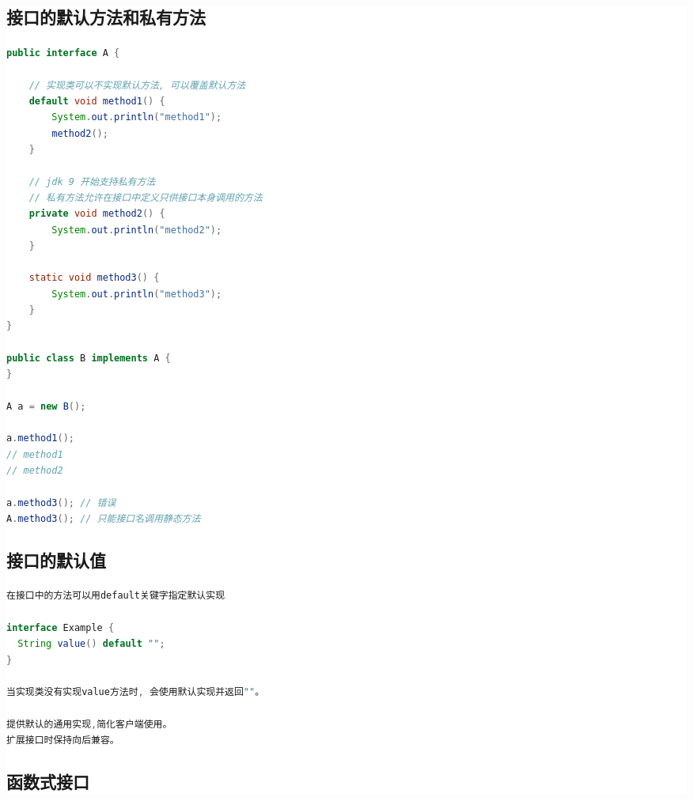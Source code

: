 
## 接口的默认方法和私有方法

```java
public interface A {

    // 实现类可以不实现默认方法, 可以覆盖默认方法
    default void method1() {
        System.out.println("method1");
        method2();
    }

    // jdk 9 开始支持私有方法
    // 私有方法允许在接口中定义只供接口本身调用的方法
    private void method2() {
        System.out.println("method2");
    }

    static void method3() {
        System.out.println("method3");
    }
}

public class B implements A {
}

A a = new B();

a.method1();
// method1
// method2

a.method3(); // 错误
A.method3(); // 只能接口名调用静态方法
```

## 接口的默认值

```java
在接口中的方法可以用default关键字指定默认实现

interface Example {
  String value() default ""; 
}

当实现类没有实现value方法时, 会使用默认实现并返回""。

提供默认的通用实现,简化客户端使用。
扩展接口时保持向后兼容。
```

## 函数式接口
